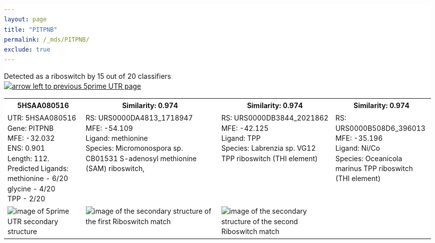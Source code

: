 ```yaml
---
layout: page
title: "PITPNB"
permalink: /_mds/PITPNB/
exclude: true
---
```


<link rel="stylesheet" href="../../custom.css">


<div> Detected as a riboswitch by 15 out of 20 classifiers </div>



<div class="row" >
  <div class="column">
    <a href="../../_mds/PUS7L_2/"><span title="Previous 5 prime UTR"><img src="../../icons/arrow_left.png" alt="arrow left to previous 5prime UTR page" style="width:100%"></span></a>
  </div>
  <div class="column_center">
    <table>
      <tr>
        <th>5HSAA080516</th>
        <th>Similarity: 0.974</th>
        <th>Similarity: 0.974</th>
        <th>Similarity: 0.974</th>
      </tr>
        <tr>
            <td>
                    UTR: 5HSAA080516<br>
                    Gene: PITPNB<br>
                    MFE: -32.032<br>
                    ENS: 0.901<br>
                    Length: 112.<br>
                    Predicted Ligands:<br>
                    methionine - 6/20<br>
                    glycine - 4/20<br>
                    TPP - 2/20<br>         
            </td>
            <td>
                    RS: URS0000DA4813_1718947<br>
                    MFE: -54.109<br>
                    Ligand: methionine<br>
                    Species: Micromonospora sp. CB01531 S-adenosyl methionine (SAM) riboswitch,<br>
            </td>
            <td>
                    RS: URS0000DB3844_2021862<br>
                    MFE: -42.125<br>
                    Ligand: TPP<br>
                    Species: Labrenzia sp. VG12 TPP riboswitch (THI element)<br>
            </td>
            <td>
                    RS: URS0000B508D6_396013<br>
                    MFE: -35.196<br>
                    Ligand: Ni/Co<br>
                Species: Oceanicola marinus TPP riboswitch (THI element)<br>
            </td>
        </tr>
      <tr>
        <td><span title="NUPACK MFE secondary structure of the 5 prime UTR (100 folding simulations)"><img src="../../alns/dot/UTR_5HSAA080516_890.png" alt="image of 5prime UTR secondary structure" style="width:100%"></span></td>
        <td><span title="NUPACK MFE secondary structure of the first riboswitch match (100 folding simulations)"><img src="../../alns/dot/RS_URS0000DA4813_1718947_890.png" alt="image of the secondary structure of the first Riboswitch match" style="width:100%"></span></td>
        <td><span title="NUPACK MFE secondary structure of the second riboswitch match (100 folding simulations)"><img src="../../alns/dot/RS_URS0000DB3844_2021862_890.png" alt="image of the secondary structure of the second Riboswitch match" style="width:100%"></span></td>